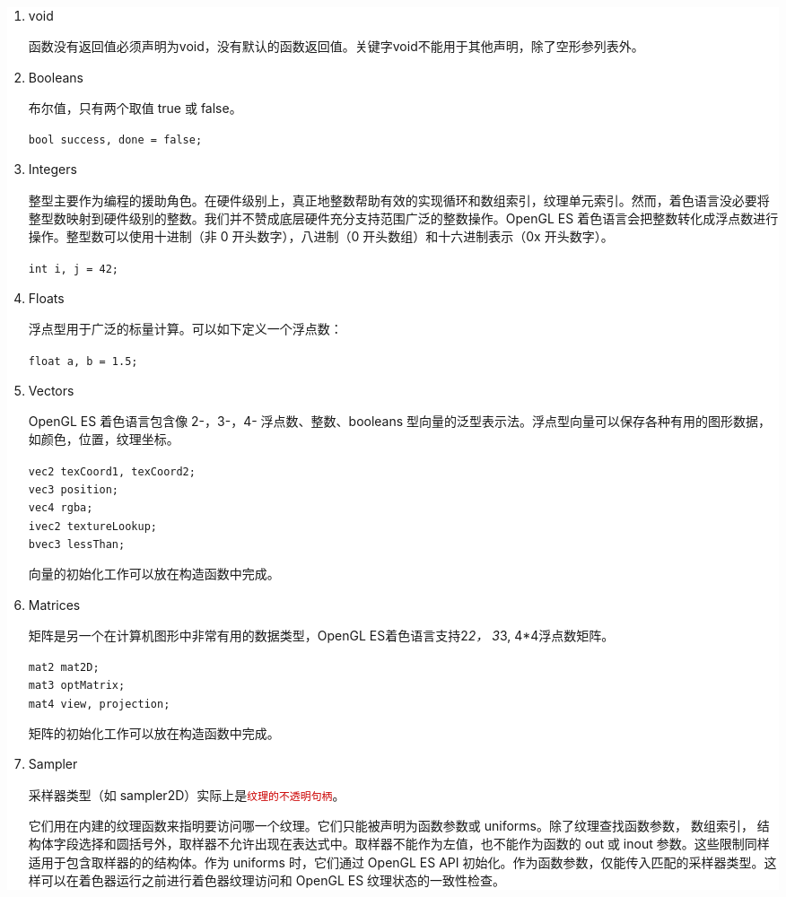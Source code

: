 1. void

	函数没有返回值必须声明为void，没有默认的函数返回值。关键字void不能用于其他声明，除了空形参列表外。

2. Booleans
	
	布尔值，只有两个取值 true 或 false。
	
	```
	bool success, done = false;
	```

3. Integers

	整型主要作为编程的援助角色。在硬件级别上，真正地整数帮助有效的实现循环和数组索引，纹理单元索引。然而，着色语言没必要将整型数映射到硬件级别的整数。我们并不赞成底层硬件充分支持范围广泛的整数操作。OpenGL ES 着色语言会把整数转化成浮点数进行操作。整型数可以使用十进制（非 0 开头数字），八进制（0 开头数组）和十六进制表示（0x 开头数字）。

	```
	int i, j = 42;
	```
	
4. Floats

	浮点型用于广泛的标量计算。可以如下定义一个浮点数：
	
	```
	float a, b = 1.5;
	```
	
5. Vectors

	OpenGL ES 着色语言包含像 2-，3-，4- 浮点数、整数、booleans 型向量的泛型表示法。浮点型向量可以保存各种有用的图形数据，如颜色，位置，纹理坐标。

	```
	vec2 texCoord1, texCoord2;
	vec3 position;
	vec4 rgba;
	ivec2 textureLookup;
	bvec3 lessThan;
	```
	
	向量的初始化工作可以放在构造函数中完成。

6. Matrices

	矩阵是另一个在计算机图形中非常有用的数据类型，OpenGL ES着色语言支持2*2， 3*3, 4*4浮点数矩阵。
	
	```
	mat2 mat2D;
	mat3 optMatrix;
	mat4 view, projection;
	```
	
	矩阵的初始化工作可以放在构造函数中完成。

7. Sampler

	采样器类型（如 sampler2D）实际上是<font color=#cc0000>`纹理的不透明句柄`</font>。
	
	它们用在内建的纹理函数来指明要访问哪一个纹理。它们只能被声明为函数参数或 uniforms。除了纹理查找函数参数， 数组索引， 结构体字段选择和圆括号外，取样器不允许出现在表达式中。取样器不能作为左值，也不能作为函数的 out 或 inout 参数。这些限制同样适用于包含取样器的的结构体。作为 uniforms 时，它们通过 OpenGL ES API 初始化。作为函数参数，仅能传入匹配的采样器类型。这样可以在着色器运行之前进行着色器纹理访问和 OpenGL ES 纹理状态的一致性检查。
